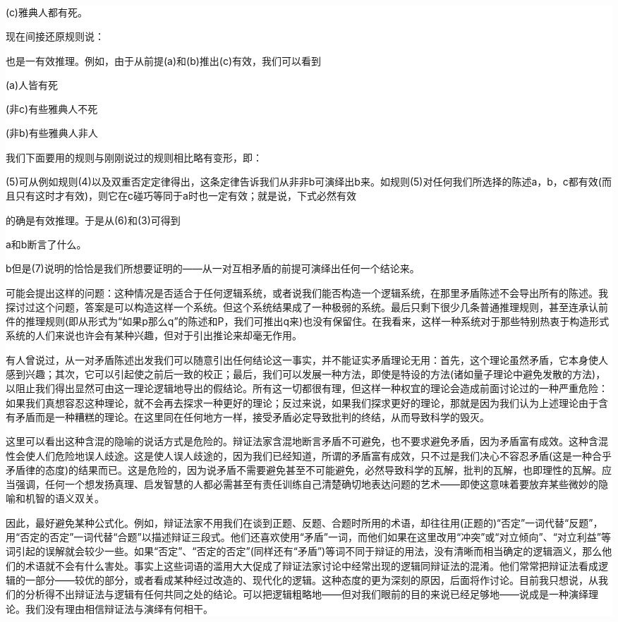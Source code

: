 
(c)雅典人都有死。



现在间接还原规则说：





也是一有效推理。例如，由于从前提(a)和(b)推出(c)有效，我们可以看到

(a)人皆有死



(非c)有些雅典人不死



(非b)有些雅典人非人





我们下面要用的规则与刚刚说过的规则相比略有变形，即：





(5)可从例如规则(4)以及双重否定定律得出，这条定律告诉我们从非非b可演绎出b来。如规则(5)对任何我们所选择的陈述a，b，c都有效(而且只有这时才有效)，则它在c碰巧等同于a时也一定有效；就是说，下式必然有效





的确是有效推理。于是从(6)和(3)可得到





a和b断言了什么。



b但是(7)说明的恰恰是我们所想要证明的——从一对互相矛盾的前提可演绎出任何一个结论来。



可能会提出这样的问题：这种情况是否适合于任何逻辑系统，或者说我们能否构造一个逻辑系统，在那里矛盾陈述不会导出所有的陈述。我探讨过这个问题，答案是可以构造这样一个系统。但这个系统结果成了一种极弱的系统。最后只剩下很少几条普通推理规则，甚至连承认前件的推理规则(即从形式为“如果p那么q”的陈述和P，我们可推出q来)也没有保留住。在我看来，这样一种系统对于那些特别热衷于构造形式系统的人们来说也许会有某种兴趣，但对于引出推论来却毫无作用。



有人曾说过，从一对矛盾陈述出发我们可以随意引出任何结论这一事实，并不能证实矛盾理论无用：首先，这个理论虽然矛盾，它本身使人感到兴趣；其次，它可以引起使之前后一致的校正；最后，我们可以发展一种方法，即使是特设的方法(诸如量子理论中避免发散的方法)，以阻止我们得出显然可由这一理论逻辑地导出的假结论。所有这一切都很有理，但这样一种权宜的理论会造成前面讨论过的一种严重危险：如果我们真想容忍这种理论，就不会再去探求一种更好的理论；反过来说，如果我们探求更好的理论，那就是因为我们认为上述理论由于含有矛盾而是一种糟糕的理论。在这里同在任何地方一样，接受矛盾必定导致批判的终结，从而导致科学的毁灭。



这里可以看出这种含混的隐喻的说话方式是危险的。辩证法家含混地断言矛盾不可避免，也不要求避免矛盾，因为矛盾富有成效。这种含混性会使人们危险地误人歧途。这是使人误人歧途的，因为我们已经知道，所谓的矛盾富有成效，只不过是我们决心不容忍矛盾(这是一种合乎矛盾律的态度)的结果而已。这是危险的，因为说矛盾不需要避免甚至不可能避免，必然导致科学的瓦解，批判的瓦解，也即理性的瓦解。应当强调，任何一个想发扬真理、启发智慧的人都必需甚至有责任训练自己清楚确切地表达问题的艺术——即使这意味着要放弃某些微妙的隐喻和机智的语义双关。



因此，最好避免某种公式化。例如，辩证法家不用我们在谈到正题、反题、合题时所用的术语，却往往用(正题的)“否定”一词代替“反题”，用“否定的否定”一词代替“合题”以描述辩证三段式。他们还喜欢使用“矛盾”一词，而他们如果在这里改用“冲突”或“对立倾向”、“对立利益”等词引起的误解就会较少一些。如果“否定”、“否定的否定”(同样还有“矛盾”)等词不同于辩证的用法，没有清晰而相当确定的逻辑涵义，那么他们的术语就不会有什么害处。事实上这些词语的滥用大大促成了辩证法家讨论中经常出现的逻辑同辩证法的混淆。他们常常把辩证法看成逻辑的一部分——较优的部分，或者看成某种经过改造的、现代化的逻辑。这种态度的更为深刻的原因，后面将作讨论。目前我只想说，从我们的分析得不出辩证法与逻辑有任何共同之处的结论。可以把逻辑粗略地——但对我们眼前的目的来说已经足够地——说成是一种演绎理论。我们没有理由相信辩证法与演绎有何相干。

